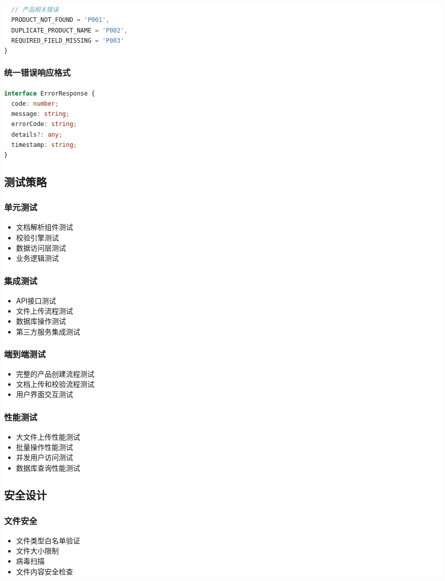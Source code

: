 ```typescript
  // 产品相关错误
  PRODUCT_NOT_FOUND = 'P001',
  DUPLICATE_PRODUCT_NAME = 'P002',
  REQUIRED_FIELD_MISSING = 'P003'
}
```

### 统一错误响应格式
```typescript
interface ErrorResponse {
  code: number;
  message: string;
  errorCode: string;
  details?: any;
  timestamp: string;
}
```

## 测试策略

### 单元测试
- 文档解析组件测试
- 校验引擎测试
- 数据访问层测试
- 业务逻辑测试

### 集成测试
- API接口测试
- 文件上传流程测试
- 数据库操作测试
- 第三方服务集成测试

### 端到端测试
- 完整的产品创建流程测试
- 文档上传和校验流程测试
- 用户界面交互测试

### 性能测试
- 大文件上传性能测试
- 批量操作性能测试
- 并发用户访问测试
- 数据库查询性能测试

## 安全设计

### 文件安全
- 文件类型白名单验证
- 文件大小限制
- 病毒扫描
- 文件内容安全检查
